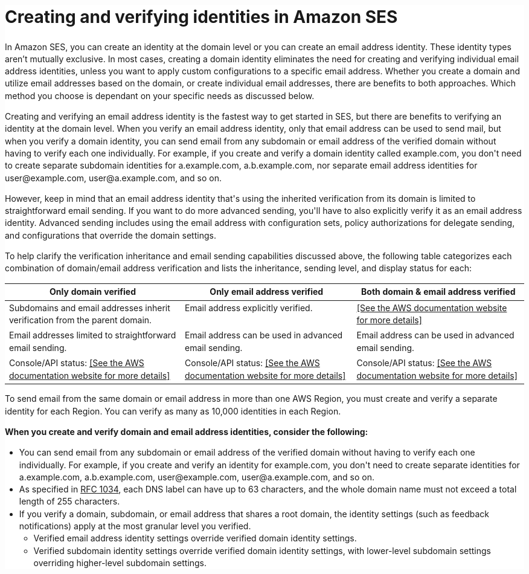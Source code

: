 # Creating and verifying identities in Amazon SES<a name="creating-identities"></a>

In Amazon SES, you can create an identity at the domain level or you can create an email address identity\. These identity types aren’t mutually exclusive\. In most cases, creating a domain identity eliminates the need for creating and verifying individual email address identities, unless you want to apply custom configurations to a specific email address\. Whether you create a domain and utilize email addresses based on the domain, or create individual email addresses, there are benefits to both approaches\. Which method you choose is dependant on your specific needs as discussed below\.

Creating and verifying an email address identity is the fastest way to get started in SES, but there are benefits to verifying an identity at the domain level\. When you verify an email address identity, only that email address can be used to send mail, but when you verify a domain identity, you can send email from any subdomain or email address of the verified domain without having to verify each one individually\. For example, if you create and verify a domain identity called example\.com, you don't need to create separate subdomain identities for a\.example\.com, a\.b\.example\.com, nor separate email address identities for user@example\.com, user@a\.example\.com, and so on\.

However, keep in mind that an email address identity that's using the inherited verification from its domain is limited to straightforward email sending\. If you want to do more advanced sending, you'll have to also explicitly verify it as an email address identity\. Advanced sending includes using the email address with configuration sets, policy authorizations for delegate sending, and configurations that override the domain settings\.

To help clarify the verification inheritance and email sending capabilities discussed above, the following table categorizes each combination of domain/email address verification and lists the inheritance, sending level, and display status for each:


| Only domain verified | Only email address verified | Both domain & email address verified | 
| --- | --- | --- | 
| Subdomains and email addresses inherit verification from the parent domain\. | Email address explicitly verified\. | [\[See the AWS documentation website for more details\]](http://docs.aws.amazon.com/ses/latest/dg/creating-identities.html) | 
| Email addresses limited to straightforward email sending\. | Email address can be used in advanced email sending\. | Email address can be used in advanced email sending\. | 
| Console/API status: [\[See the AWS documentation website for more details\]](http://docs.aws.amazon.com/ses/latest/dg/creating-identities.html) | Console/API status: [\[See the AWS documentation website for more details\]](http://docs.aws.amazon.com/ses/latest/dg/creating-identities.html) | Console/API status: [\[See the AWS documentation website for more details\]](http://docs.aws.amazon.com/ses/latest/dg/creating-identities.html) | 

To send email from the same domain or email address in more than one AWS Region, you must create and verify a separate identity for each Region\. You can verify as many as 10,000 identities in each Region\.

**When you create and verify domain and email address identities, consider the following:**
+ You can send email from any subdomain or email address of the verified domain without having to verify each one individually\. For example, if you create and verify an identity for example\.com, you don't need to create separate identities for a\.example\.com, a\.b\.example\.com, user@example\.com, user@a\.example\.com, and so on\. 
+ As specified in [RFC 1034](https://tools.ietf.org/html/rfc1034#section-3.6), each DNS label can have up to 63 characters, and the whole domain name must not exceed a total length of 255 characters\.
+ If you verify a domain, subdomain, or email address that shares a root domain, the identity settings \(such as feedback notifications\) apply at the most granular level you verified\. 
  + Verified email address identity settings override verified domain identity settings\.
  + Verified subdomain identity settings override verified domain identity settings, with lower\-level subdomain settings overriding higher\-level subdomain settings\. 
